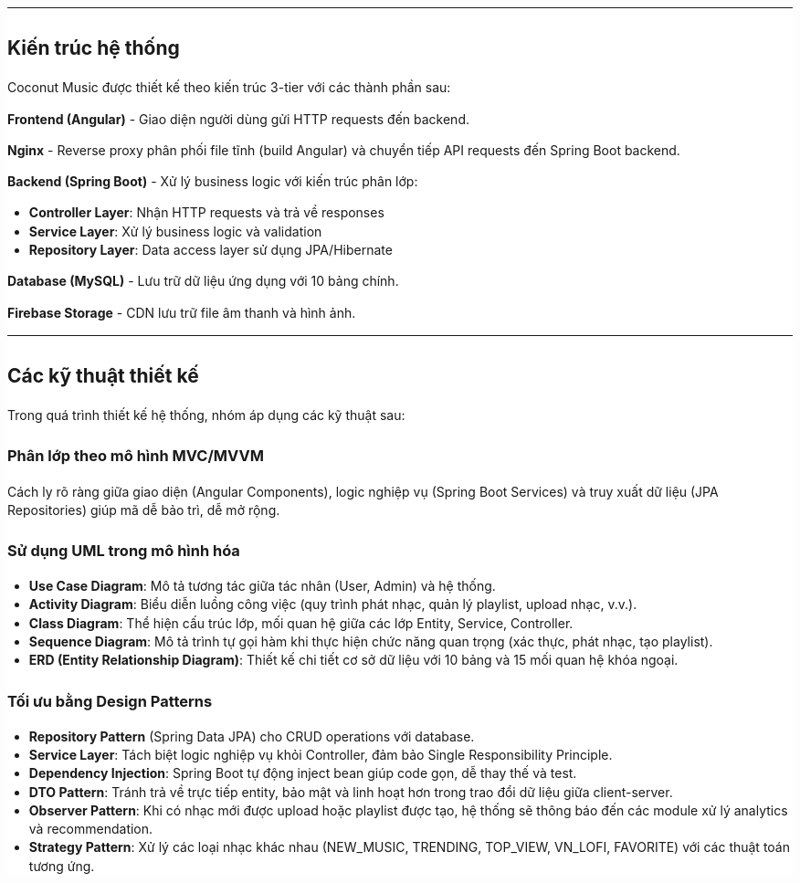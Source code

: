 
---

## Kiến trúc hệ thống

Coconut Music được thiết kế theo kiến trúc 3-tier với các thành phần sau:

**Frontend (Angular)** - Giao diện người dùng gửi HTTP requests đến backend.

**Nginx** - Reverse proxy phân phối file tĩnh (build Angular) và chuyển tiếp API requests đến Spring Boot backend.

**Backend (Spring Boot)** - Xử lý business logic với kiến trúc phân lớp:
- **Controller Layer**: Nhận HTTP requests và trả về responses
- **Service Layer**: Xử lý business logic và validation
- **Repository Layer**: Data access layer sử dụng JPA/Hibernate

**Database (MySQL)** - Lưu trữ dữ liệu ứng dụng với 10 bảng chính.

**Firebase Storage** - CDN lưu trữ file âm thanh và hình ảnh.

---

## Các kỹ thuật thiết kế

Trong quá trình thiết kế hệ thống, nhóm áp dụng các kỹ thuật sau:

### Phân lớp theo mô hình MVC/MVVM
Cách ly rõ ràng giữa giao diện (Angular Components), logic nghiệp vụ (Spring Boot Services) và truy xuất dữ liệu (JPA Repositories) giúp mã dễ bảo trì, dễ mở rộng.

### Sử dụng UML trong mô hình hóa
- **Use Case Diagram**: Mô tả tương tác giữa tác nhân (User, Admin) và hệ thống.
- **Activity Diagram**: Biểu diễn luồng công việc (quy trình phát nhạc, quản lý playlist, upload nhạc, v.v.).
- **Class Diagram**: Thể hiện cấu trúc lớp, mối quan hệ giữa các lớp Entity, Service, Controller.
- **Sequence Diagram**: Mô tả trình tự gọi hàm khi thực hiện chức năng quan trọng (xác thực, phát nhạc, tạo playlist).
- **ERD (Entity Relationship Diagram)**: Thiết kế chi tiết cơ sở dữ liệu với 10 bảng và 15 mối quan hệ khóa ngoại.

### Tối ưu bằng Design Patterns
- **Repository Pattern** (Spring Data JPA) cho CRUD operations với database.
- **Service Layer**: Tách biệt logic nghiệp vụ khỏi Controller, đảm bảo Single Responsibility Principle.
- **Dependency Injection**: Spring Boot tự động inject bean giúp code gọn, dễ thay thế và test.
- **DTO Pattern**: Tránh trả về trực tiếp entity, bảo mật và linh hoạt hơn trong trao đổi dữ liệu giữa client-server.
- **Observer Pattern**: Khi có nhạc mới được upload hoặc playlist được tạo, hệ thống sẽ thông báo đến các module xử lý analytics và recommendation.
- **Strategy Pattern**: Xử lý các loại nhạc khác nhau (NEW_MUSIC, TRENDING, TOP_VIEW, VN_LOFI, FAVORITE) với các thuật toán tương ứng.
